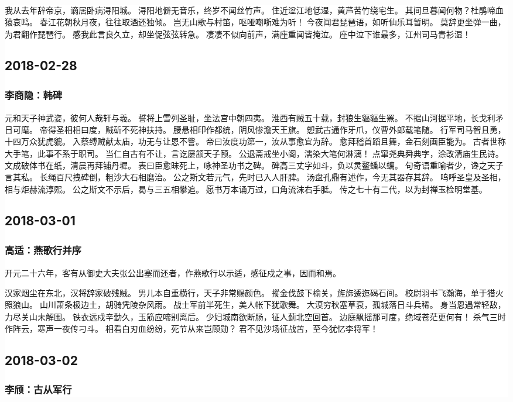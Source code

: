 我从去年辞帝京，谪居卧病浔阳城。
浔阳地僻无音乐，终岁不闻丝竹声。
住近湓江地低湿，黄芦苦竹绕宅生。
其间旦暮闻何物？杜鹃啼血猿哀鸣。
春江花朝秋月夜，往往取酒还独倾。
岂无山歌与村笛，呕哑嘲哳难为听！
今夜闻君琵琶语，如听仙乐耳暂明。
莫辞更坐弹一曲，为君翻作琵琶行。
感我此言良久立，却坐促弦弦转急。
凄凄不似向前声，满座重闻皆掩泣。
座中泣下谁最多，江州司马青衫湿！
## 2018-02-28
### 李商隐：韩碑
元和天子神武姿，彼何人哉轩与羲。
誓将上雪列圣耻，坐法宫中朝四夷。
淮西有贼五十载，封狼生貙貙生罴。
不据山河据平地，长戈利矛日可麾。
帝得圣相相曰度，贼斫不死神扶持。
腰悬相印作都统，阴风惨澹天王旗。
愬武古通作牙爪，仪曹外郎载笔随。
行军司马智且勇，十四万众犹虎貔。
入蔡缚贼献太庙，功无与让恩不訾。
帝曰汝度功第一，汝从事愈宜为辞。
愈拜稽首蹈且舞，金石刻画臣能为。
古者世称大手笔，此事不系于职司。
当仁自古有不让，言讫屡颔天子颐。
公退斋戒坐小阁，濡染大笔何淋漓！
点窜尧典舜典字，涂改清庙生民诗。
文成破体书在纸，清晨再拜铺丹墀。
表曰臣愈昧死上，咏神圣功书之碑。
碑高三丈字如斗，负以灵鳌蟠以螭。
句奇语重喻者少，谗之天子言其私。
长绳百尺拽碑倒，粗沙大石相磨治。
公之斯文若元气，先时已入人肝脾。
汤盘孔鼎有述作，今无其器存其辞。
呜呼圣皇及圣相，相与炬赫流淳熙。
公之斯文不示后，曷与三五相攀追。
愿书万本诵万过，口角流沫右手胝。
传之七十有二代，以为封禅玉检明堂基。
## 2018-03-01
### 高适：燕歌行并序
开元二十六年，客有从御史大夫张公出塞而还者，作燕歌行以示适，感征戍之事，因而和焉。

汉家烟尘在东北，汉将辞家破残贼。
男儿本自重横行，天子非常赐颜色。
摐金伐鼓下榆关，旌旆逶迤碣石间。
校尉羽书飞瀚海，单于猎火照狼山。
山川萧条极边土，胡骑凭陵杂风雨。
战士军前半死生，美人帐下犹歌舞。
大漠穷秋塞草衰，孤城落日斗兵稀。
身当恩遇常轻敌，力尽关山未解围。
铁衣远戍辛勤久，玉筋应啼别离后。
少妇城南欲断肠，征人蓟北空回首。
边庭飘摇那可度，绝域苍茫更何有！
杀气三时作阵云，寒声一夜传刁斗。
相看白刃血纷纷，死节从来岂顾勋？
君不见沙场征战苦，至今犹忆李将军！
## 2018-03-02
### 李颀：古从军行